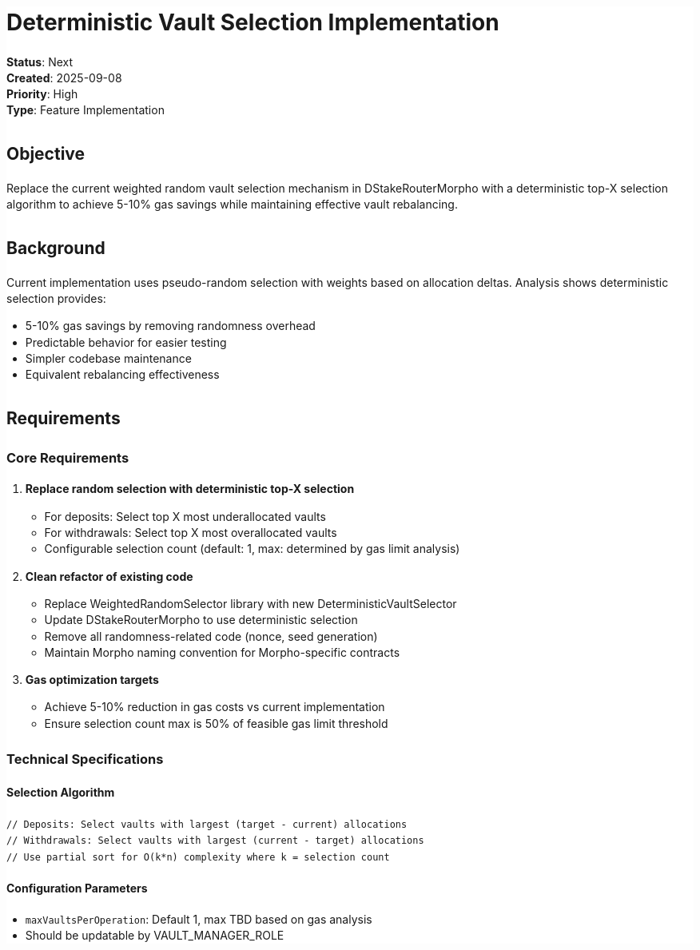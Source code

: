 # Deterministic Vault Selection Implementation

**Status**: Next  
**Created**: 2025-09-08  
**Priority**: High  
**Type**: Feature Implementation  

## Objective

Replace the current weighted random vault selection mechanism in DStakeRouterMorpho with a deterministic top-X selection algorithm to achieve 5-10% gas savings while maintaining effective vault rebalancing.

## Background

Current implementation uses pseudo-random selection with weights based on allocation deltas. Analysis shows deterministic selection provides:
- 5-10% gas savings by removing randomness overhead
- Predictable behavior for easier testing
- Simpler codebase maintenance
- Equivalent rebalancing effectiveness

## Requirements

### Core Requirements
1. **Replace random selection with deterministic top-X selection**
   - For deposits: Select top X most underallocated vaults
   - For withdrawals: Select top X most overallocated vaults
   - Configurable selection count (default: 1, max: determined by gas limit analysis)

2. **Clean refactor of existing code**
   - Replace WeightedRandomSelector library with new DeterministicVaultSelector
   - Update DStakeRouterMorpho to use deterministic selection
   - Remove all randomness-related code (nonce, seed generation)
   - Maintain Morpho naming convention for Morpho-specific contracts

3. **Gas optimization targets**
   - Achieve 5-10% reduction in gas costs vs current implementation
   - Ensure selection count max is 50% of feasible gas limit threshold

### Technical Specifications

#### Selection Algorithm
```solidity
// Deposits: Select vaults with largest (target - current) allocations
// Withdrawals: Select vaults with largest (current - target) allocations
// Use partial sort for O(k*n) complexity where k = selection count
```

#### Configuration Parameters
- `maxVaultsPerOperation`: Default 1, max TBD based on gas analysis
- Should be updatable by VAULT_MANAGER_ROLE
